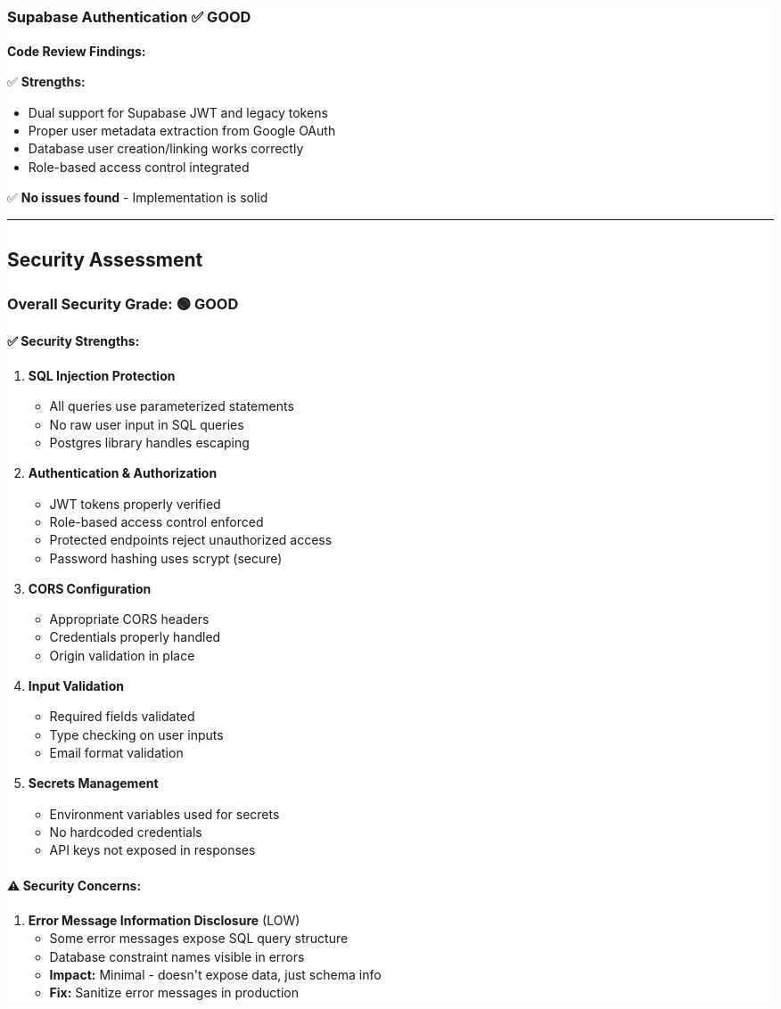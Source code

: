 ### Supabase Authentication ✅ GOOD

**Code Review Findings:**

✅ **Strengths:**
- Dual support for Supabase JWT and legacy tokens
- Proper user metadata extraction from Google OAuth
- Database user creation/linking works correctly
- Role-based access control integrated

✅ **No issues found** - Implementation is solid

---

## Security Assessment

### Overall Security Grade: 🟢 GOOD

#### ✅ Security Strengths:

1. **SQL Injection Protection**
   - All queries use parameterized statements
   - No raw user input in SQL queries
   - Postgres library handles escaping

2. **Authentication & Authorization**
   - JWT tokens properly verified
   - Role-based access control enforced
   - Protected endpoints reject unauthorized access
   - Password hashing uses scrypt (secure)

3. **CORS Configuration**
   - Appropriate CORS headers
   - Credentials properly handled
   - Origin validation in place

4. **Input Validation**
   - Required fields validated
   - Type checking on user inputs
   - Email format validation

5. **Secrets Management**
   - Environment variables used for secrets
   - No hardcoded credentials
   - API keys not exposed in responses

#### ⚠️ Security Concerns:

1. **Error Message Information Disclosure** (LOW)
   - Some error messages expose SQL query structure
   - Database constraint names visible in errors
   - **Impact:** Minimal - doesn't expose data, just schema info
   - **Fix:** Sanitize error messages in production
